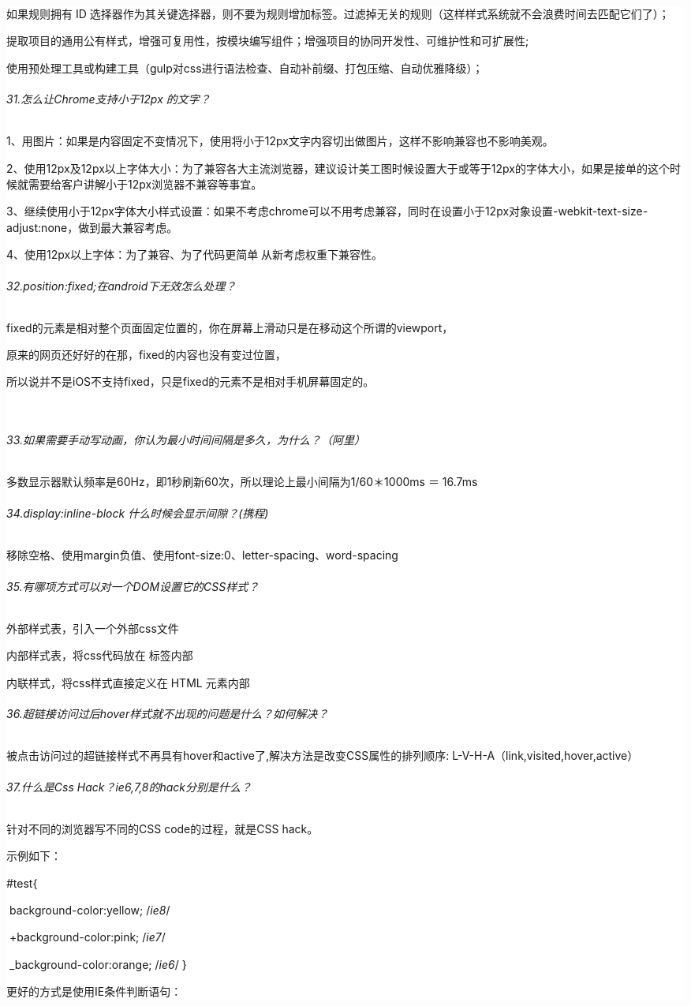  如果规则拥有 ID 选择器作为其关键选择器，则不要为规则增加标签。过滤掉无关的规则（这样样式系统就不会浪费时间去匹配它们了）；

 提取项目的通用公有样式，增强可复用性，按模块编写组件；增强项目的协同开发性、可维护性和可扩展性;

 使用预处理工具或构建工具（gulp对css进行语法检查、自动补前缀、打包压缩、自动优雅降级）；

###### 31.怎么让Chrome支持小于12px 的文字？

 1、用图片：如果是内容固定不变情况下，使用将小于12px文字内容切出做图片，这样不影响兼容也不影响美观。

 2、使用12px及12px以上字体大小：为了兼容各大主流浏览器，建议设计美工图时候设置大于或等于12px的字体大小，如果是接单的这个时候就需要给客户讲解小于12px浏览器不兼容等事宜。

 3、继续使用小于12px字体大小样式设置：如果不考虑chrome可以不用考虑兼容，同时在设置小于12px对象设置-webkit-text-size-adjust:none，做到最大兼容考虑。

 4、使用12px以上字体：为了兼容、为了代码更简单 从新考虑权重下兼容性。

###### 32.position:fixed;在android下无效怎么处理？

 fixed的元素是相对整个页面固定位置的，你在屏幕上滑动只是在移动这个所谓的viewport，

 原来的网页还好好的在那，fixed的内容也没有变过位置，

 所以说并不是iOS不支持fixed，只是fixed的元素不是相对手机屏幕固定的。

  <meta name="viewport" content="width=device-width, initial-scale=1.0, maximum-scale=1.0, minimum-scale=1.0, user-scalable=no"/>

###### 33.如果需要手动写动画，你认为最小时间间隔是多久，为什么？（阿里）

 多数显示器默认频率是60Hz，即1秒刷新60次，所以理论上最小间隔为1/60＊1000ms ＝ 16.7ms

###### 34.display:inline-block 什么时候会显示间隙？(携程)

 移除空格、使用margin负值、使用font-size:0、letter-spacing、word-spacing

###### 35.有哪项方式可以对一个DOM设置它的CSS样式？

外部样式表，引入一个外部css文件

内部样式表，将css代码放在 <head> 标签内部

内联样式，将css样式直接定义在 HTML 元素内部

###### 36.超链接访问过后hover样式就不出现的问题是什么？如何解决？

被点击访问过的超链接样式不再具有hover和active了,解决方法是改变CSS属性的排列顺序: L-V-H-A（link,visited,hover,active）

###### 37.什么是Css Hack？ie6,7,8的hack分别是什么？

针对不同的浏览器写不同的CSS code的过程，就是CSS hack。

示例如下：

  \#test{  

​    background-color:yellow;  /*ie8*/

​    +background-color:pink;    /*ie7*/

​    _background-color:orange;    /*ie6*/  } 

 

更好的方式是使用IE条件判断语句：
